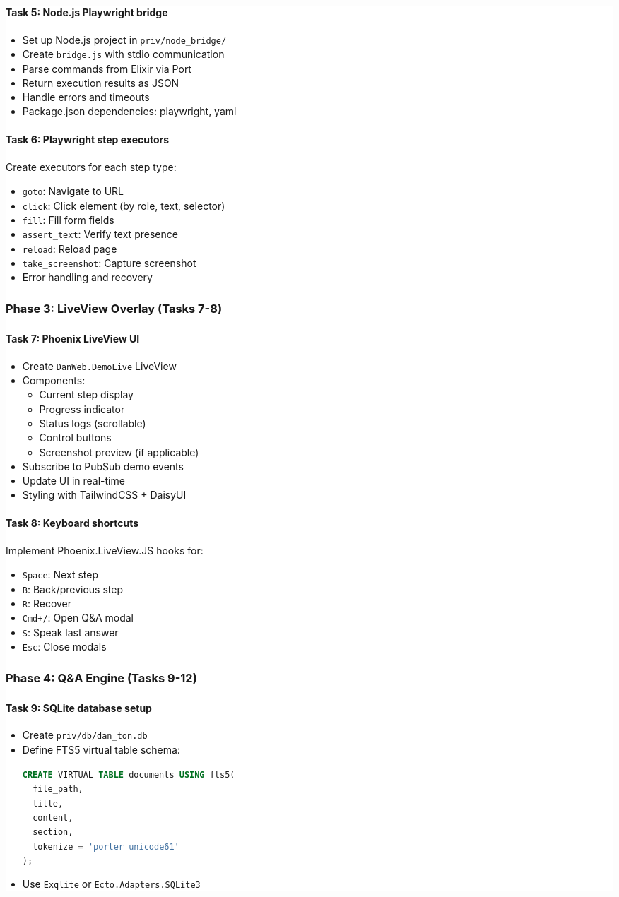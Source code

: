#### Task 5: Node.js Playwright bridge
- Set up Node.js project in `priv/node_bridge/`
- Create `bridge.js` with stdio communication
- Parse commands from Elixir via Port
- Return execution results as JSON
- Handle errors and timeouts
- Package.json dependencies: playwright, yaml

#### Task 6: Playwright step executors
Create executors for each step type:
- `goto`: Navigate to URL
- `click`: Click element (by role, text, selector)
- `fill`: Fill form fields
- `assert_text`: Verify text presence
- `reload`: Reload page
- `take_screenshot`: Capture screenshot
- Error handling and recovery

### Phase 3: LiveView Overlay (Tasks 7-8)

#### Task 7: Phoenix LiveView UI
- Create `DanWeb.DemoLive` LiveView
- Components:
  - Current step display
  - Progress indicator
  - Status logs (scrollable)
  - Control buttons
  - Screenshot preview (if applicable)
- Subscribe to PubSub demo events
- Update UI in real-time
- Styling with TailwindCSS + DaisyUI

#### Task 8: Keyboard shortcuts
Implement Phoenix.LiveView.JS hooks for:
- `Space`: Next step
- `B`: Back/previous step
- `R`: Recover
- `Cmd+/`: Open Q&A modal
- `S`: Speak last answer
- `Esc`: Close modals

### Phase 4: Q&A Engine (Tasks 9-12)

#### Task 9: SQLite database setup
- Create `priv/db/dan_ton.db`
- Define FTS5 virtual table schema:
  ```sql
  CREATE VIRTUAL TABLE documents USING fts5(
    file_path,
    title,
    content,
    section,
    tokenize = 'porter unicode61'
  );
  ```
- Use `Exqlite` or `Ecto.Adapters.SQLite3`
